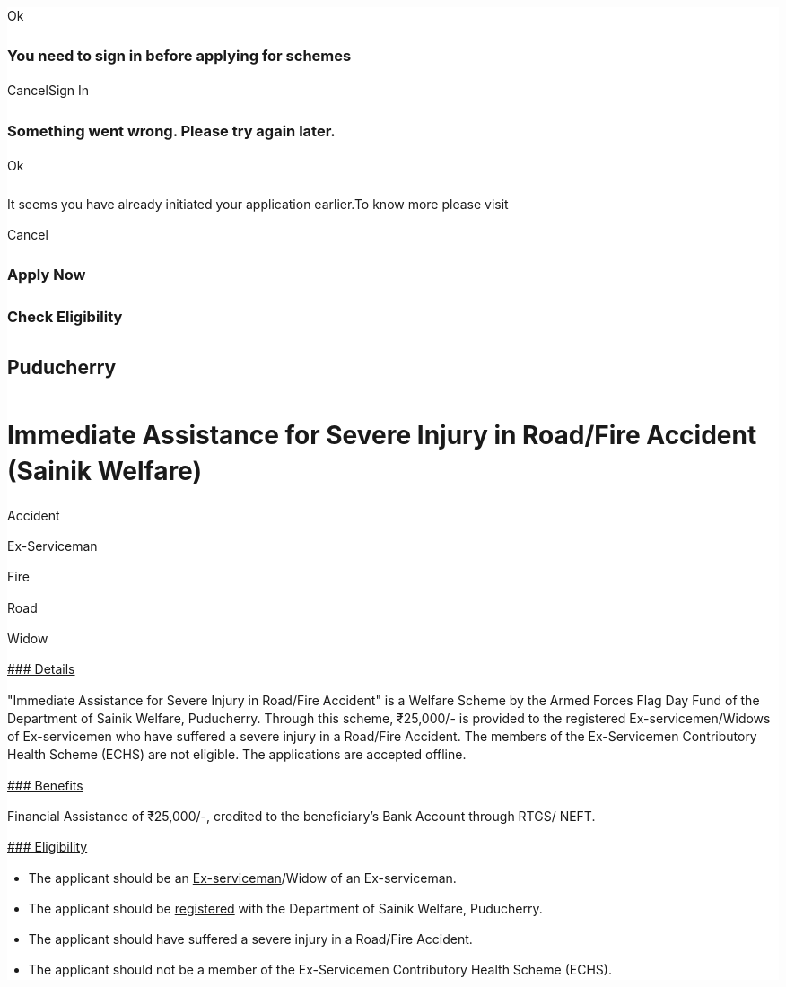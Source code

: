 Ok

### 

### You need to sign in before applying for schemes

CancelSign In

### Something went wrong. Please try again later.

Ok

### 

It seems you have already initiated your application earlier.To know more please visit

Cancel

### Apply Now

### Check Eligibility

Puducherry
----------

Immediate Assistance for Severe Injury in Road/Fire Accident (Sainik Welfare)
=============================================================================

Accident

Ex-Serviceman

Fire

Road

Widow

[### Details](https://www.myscheme.gov.in/schemes/iasirfa-sw#details)

"Immediate Assistance for Severe Injury in Road/Fire Accident" is a Welfare Scheme by the Armed Forces Flag Day Fund of the Department of Sainik Welfare, Puducherry. Through this scheme, ₹25,000/- is provided to the registered Ex-servicemen/Widows of Ex-servicemen who have suffered a severe injury in a Road/Fire Accident. The members of the Ex-Servicemen Contributory Health Scheme (ECHS) are not eligible. The applications are accepted offline.

[### Benefits](https://www.myscheme.gov.in/schemes/iasirfa-sw#benefits)

Financial Assistance of ₹25,000/-, credited to the beneficiary’s Bank Account through RTGS/ NEFT.

[### Eligibility](https://www.myscheme.gov.in/schemes/iasirfa-sw#eligibility)

*   The applicant should be an [Ex-serviceman](https://sainik.py.gov.in/definition-ex-servicemen)/Widow of an Ex-serviceman.
*   The applicant should be [registered](https://sainik.py.gov.in/registration-procedure) with the Department of Sainik Welfare, Puducherry.

*   The applicant should have suffered a severe injury in a Road/Fire Accident.
*   The applicant should not be a member of the Ex-Servicemen Contributory Health Scheme (ECHS).
